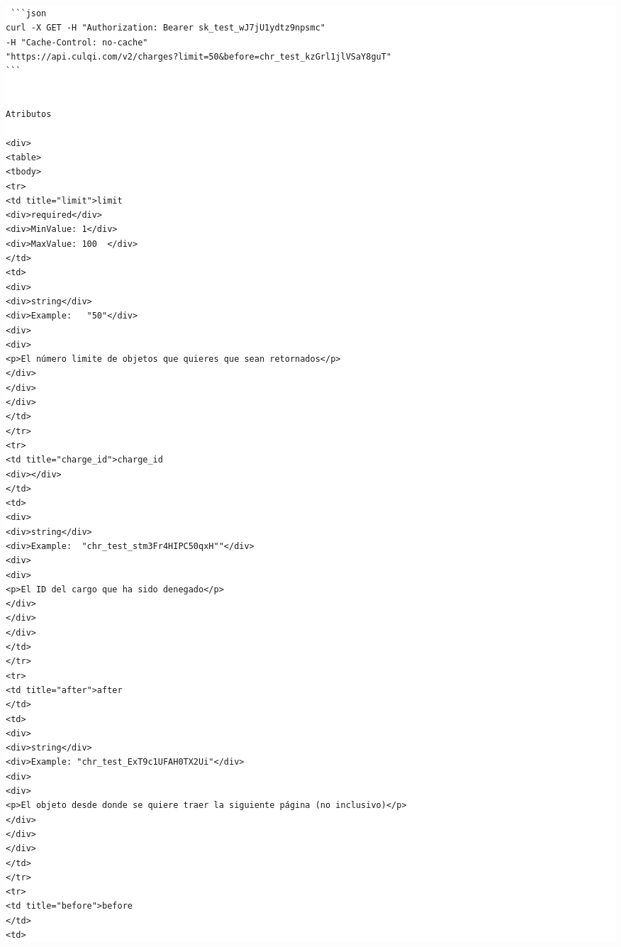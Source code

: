      ```json
    curl -X GET -H "Authorization: Bearer sk_test_wJ7jU1ydtz9npsmc"
    -H "Cache-Control: no-cache"
    "https://api.culqi.com/v2/charges?limit=50&before=chr_test_kzGrl1jlVSaY8guT"
    ```


    Atributos

    <div>
    <table>
    <tbody>
    <tr>
    <td title="limit">limit
    <div>required</div>
    <div>MinValue: 1</div>
    <div>MaxValue: 100	</div>
    </td>
    <td>
    <div>
    <div>string</div>
    <div>Example:   "50"</div>
    <div>
    <div>
    <p>El número limite de objetos que quieres que sean retornados</p>
    </div>
    </div>
    </div>
    </td>
    </tr>
    <tr>
    <td title="charge_id">charge_id
    <div></div>
    </td>
    <td>
    <div>
    <div>string</div>
    <div>Example:  "chr_test_stm3Fr4HIPC50qxH""</div>
    <div>
    <div>
    <p>El ID del cargo que ha sido denegado</p>
    </div>
    </div>
    </div>
    </td>
    </tr>
    <tr>
    <td title="after">after
    </td>
    <td>
    <div>
    <div>string</div>
    <div>Example: "chr_test_ExT9c1UFAH0TX2Ui"</div>
    <div>
    <div>
    <p>El objeto desde donde se quiere traer la siguiente página (no inclusivo)</p>
    </div>
    </div>
    </div>
    </td>
    </tr>
    <tr>
    <td title="before">before
    </td>
    <td>
